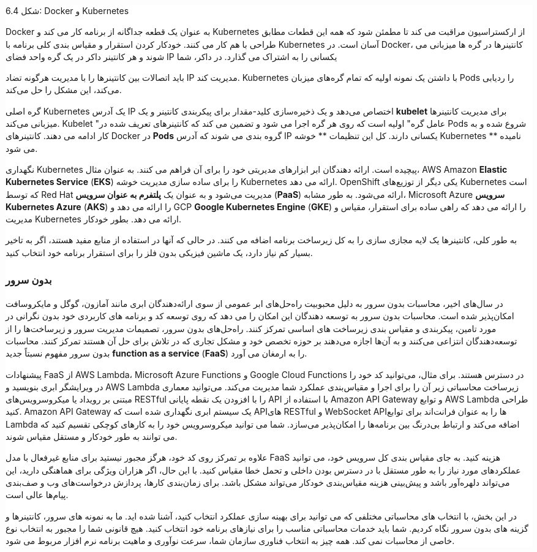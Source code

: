 شکل 6.4: Docker و Kubernetes

Docker به عنوان یک قطعه جداگانه از برنامه کار می کند و Kubernetes از ارکستراسیون مراقبت می کند تا مطمئن شود که همه این قطعات مطابق طراحی با هم کار می کنند. خودکار کردن استقرار و مقیاس بندی کلی برنامه با Kubernetes آسان است. در Docker، کانتینرها در گره ها میزبانی می شوند و هر کانتینر داکر در یک گره واحد فضای IP یکسانی را به اشتراک می گذارد. در داکر، شما

باید اتصالات بین کانتینرها را با مدیریت هرگونه تضاد IP مدیریت کند. Kubernetes با داشتن یک نمونه اولیه که تمام گره‌های میزبان Pods را ردیابی می‌کند، این مشکل را حل می‌کند.

گره اصلی Kubernetes یک آدرس IP اختصاص می‌دهد و یک ذخیره‌سازی کلید-مقدار برای پیکربندی کانتینر و یک **kubelet** برای مدیریت کانتینرها میزبانی می‌کند. Kubelet "عامل گره" اولیه است که روی هر گره اجرا می شود و تضمین می کند که کانتینرهای تعریف شده در Pods شروع شده و به کار ادامه می دهند. کانتینرهای Docker در **Pods** گروه بندی می شوند که آدرس IP یکسانی دارند. کل این تنظیمات ** خوشه Kubernetes ** نامیده می شود.

نگهداری Kubernetes پیچیده است. ارائه دهندگان ابر ابزارهای مدیریتی خود را برای آن فراهم می کنند. به عنوان مثال، AWS Amazon **Elastic Kubernetes Service** (**EKS**) را برای ساده سازی مدیریت خوشه Kubernetes ارائه می دهد. OpenShift یکی دیگر از توزیع‌های Kubernetes است که توسط Red Hat مدیریت می‌شود و به عنوان یک **پلتفرم به عنوان سرویس** (**PaaS**) ارائه می‌شود. به طور مشابه، Microsoft Azure **سرویس Kubernetes Azure** (**AKS**) را ارائه می دهد و GCP **Google Kubernetes Engine** (**GKE**) را ارائه می دهد که راهی ساده برای استقرار، مقیاس و مدیریت Kubernetes ارائه می دهد. بطور خودکار.

به طور کلی، کانتینرها یک لایه مجازی سازی را به کل زیرساخت برنامه اضافه می کنند. در حالی که آنها در استفاده از منابع مفید هستند، اگر به تاخیر بسیار کم نیاز دارد، یک ماشین فیزیکی بدون فلز را برای استقرار برنامه خود انتخاب کنید.

### بدون سرور

در سال‌های اخیر، محاسبات بدون سرور به دلیل محبوبیت راه‌حل‌های ابر عمومی از سوی ارائه‌دهندگان ابری مانند آمازون، گوگل و مایکروسافت امکان‌پذیر شده است. محاسبات بدون سرور به توسعه دهندگان این امکان را می دهد که روی توسعه کد و برنامه های کاربردی خود بدون نگرانی در مورد تامین، پیکربندی و مقیاس بندی زیرساخت های اساسی تمرکز کنند. راه‌حل‌های بدون سرور، تصمیمات مدیریت سرور و زیرساخت‌ها را از توسعه‌دهندگان انتزاعی می‌کنند و به آن‌ها اجازه می‌دهند بر حوزه تخصص خود و مشکل تجاری که در تلاش برای حل آن هستند تمرکز کنند. محاسبات بدون سرور مفهوم نسبتاً جدید **function as a service** (**FaaS**) را به ارمغان می آورد.

پیشنهادات FaaS از AWS Lambda، Microsoft Azure Functions و Google Cloud Functions در دسترس هستند. برای مثال، می‌توانید کد خود را در ویرایشگر ابری بنویسید و AWS Lambda زیرساخت محاسباتی زیر آن را برای اجرا و مقیاس‌بندی عملکرد شما مدیریت می‌کند. می‌توانید معماری مبتنی بر رویداد یا میکروسرویس‌های RESTful را با افزودن یک نقطه پایانی API با استفاده از Amazon API Gateway و توابع AWS Lambda طراحی کنید. Amazon API Gateway یک سیستم ابری نگهداری شده است که APIهای RESTful و WebSocket APIها را به عنوان فرانت‌اند برای توابع Lambda اضافه می‌کند و ارتباط بی‌درنگ بین برنامه‌ها را امکان‌پذیر می‌سازد. شما می توانید میکروسرویس خود را به کارهای کوچکی تقسیم کنید که می توانند به طور خودکار و مستقل مقیاس شوند.

علاوه بر تمرکز روی کد خود، هرگز مجبور نیستید برای منابع غیرفعال با مدل FaaS هزینه کنید. به جای مقیاس بندی کل سرویس خود، می توانید عملکردهای مورد نیاز را به طور مستقل با در دسترس بودن داخلی و تحمل خطا مقیاس کنید. با این حال، اگر هزاران ویژگی برای هماهنگی دارید، این می‌تواند دلهره‌آور باشد و پیش‌بینی هزینه مقیاس‌بندی خودکار می‌تواند مشکل باشد. برای زمان‌بندی کارها، پردازش درخواست‌های وب و صف‌بندی پیام‌ها عالی است.

در این بخش، با انتخاب های محاسباتی مختلفی که می توانید برای بهینه سازی عملکرد انتخاب کنید، آشنا شده اید. ما به نمونه های سرور، کانتینرها و گزینه های بدون سرور نگاه کردیم. شما باید خدمات محاسباتی مناسب را برای نیازهای برنامه خود انتخاب کنید. هیچ قانونی شما را مجبور به انتخاب نوع خاصی از محاسبات نمی کند. همه چیز به انتخاب فناوری سازمان شما، سرعت نوآوری و ماهیت برنامه نرم افزار مربوط می شود.
